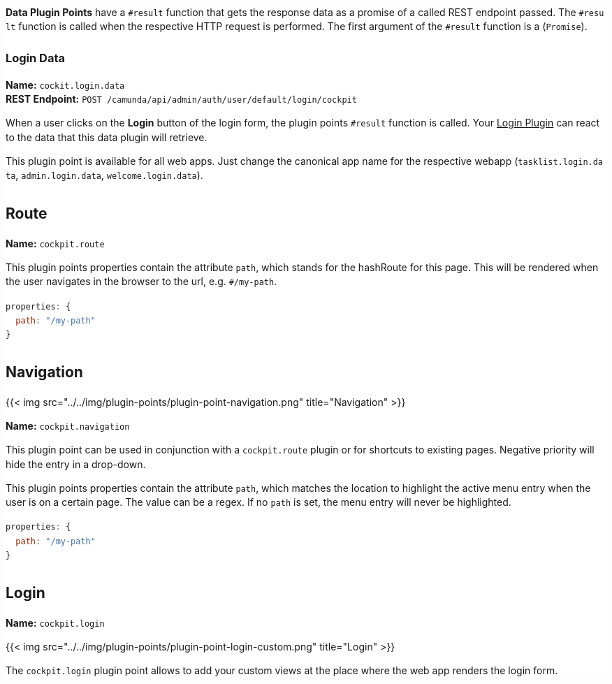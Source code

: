 **Data Plugin Points** have a `#result` function that gets the response data as a promise of a called REST endpoint passed. 
The `#result` function is called when the respective HTTP request is performed.
The first argument of the `#result` function is a (`Promise`).

### Login Data

**Name:** `cockit.login.data`\
**REST Endpoint:** `POST /camunda/api/admin/auth/user/default/login/cockpit`

When a user clicks on the **Login** button of the login form, the plugin points `#result` function is called.
Your [Login Plugin](#login) can react to the data that this data plugin will retrieve.

This plugin point is available for all web apps. Just change the canonical app name for the respective webapp (`tasklist.login.data`, `admin.login.data`, `welcome.login.data`).

## Route

**Name:** `cockpit.route`

This plugin points properties contain the attribute `path`, which stands for the hashRoute for this page. This will be rendered when the user navigates in the browser to the url, e.g. `#/my-path`.

```Javascript
properties: {
  path: "/my-path"
}
```

## Navigation

{{< img src="../../img/plugin-points/plugin-point-navigation.png" title="Navigation" >}}

**Name:** `cockpit.navigation`

This plugin point can be used in conjunction with a `cockpit.route` plugin or for shortcuts to existing pages. Negative priority will hide the entry in a drop-down.

This plugin points properties contain the attribute `path`, which matches the location to highlight the active menu entry when the user is on a certain page. The value can be a regex. If no `path` is set, the menu entry will never be highlighted.

```Javascript
properties: {
  path: "/my-path"
}
```

## Login

**Name:** `cockpit.login`

{{< img src="../../img/plugin-points/plugin-point-login-custom.png" title="Login" >}}

The `cockpit.login` plugin point allows to add your custom views at the place where the web app renders the login form.
